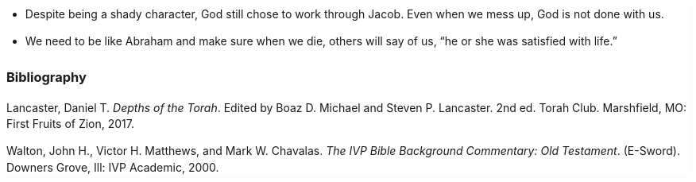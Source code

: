 - Despite being a shady character, God still chose to work through Jacob. Even when we mess up, God is not done with us.

- We need to be like Abraham and make sure when we die, others will say of us, “he or she was satisfied with life.”

### Bibliography

Lancaster, Daniel T. *Depths of the Torah*. Edited by Boaz D. Michael and Steven P. Lancaster. 2nd ed. Torah Club. Marshfield, MO: First Fruits of Zion, 2017.

Walton, John H., Victor H. Matthews, and Mark W. Chavalas. *The IVP Bible Background Commentary: Old Testament*. (E-Sword). Downers Grove, Ill: IVP Academic, 2000.

[^1]: John H. Walton, Victor H. Matthews, and Mark W. Chavalas, *The IVP Bible Background Commentary: Old Testament*, (E-Sword) (Downers Grove, Ill: IVP Academic, 2000), loc. Gen 25:2.

[^2]: Daniel T. Lancaster, *Depths of the Torah*, ed. Boaz D. Michael and Steven P. Lancaster, 2nd ed., Torah Club (Marshfield, MO: First Fruits of Zion, 2017), 191.

[^3]: Walton, Matthews, and Chavalas, loc. Gen 25:18.

[^4]: Walton, Matthews, and Chavalas, loc. Gen 25:22-23.

[^5]: Walton, Matthews, and Chavalas, loc. Gen 25:29-30.

<script type="text/javascript">
  window.ESV_CROSSREF_OPTIONS = {
    body_background_color: 'D7E5F0',
    header_font_size: 10,
    body_font_size: 14,
    footer_font_size: 8,
    header_font_family: 'Arial',
    body_font_family: 'Times'
  };
</script>
<script src="https://static.esvmedia.org/crossref/crossref.min.js" type="text/javascript"></script> 
